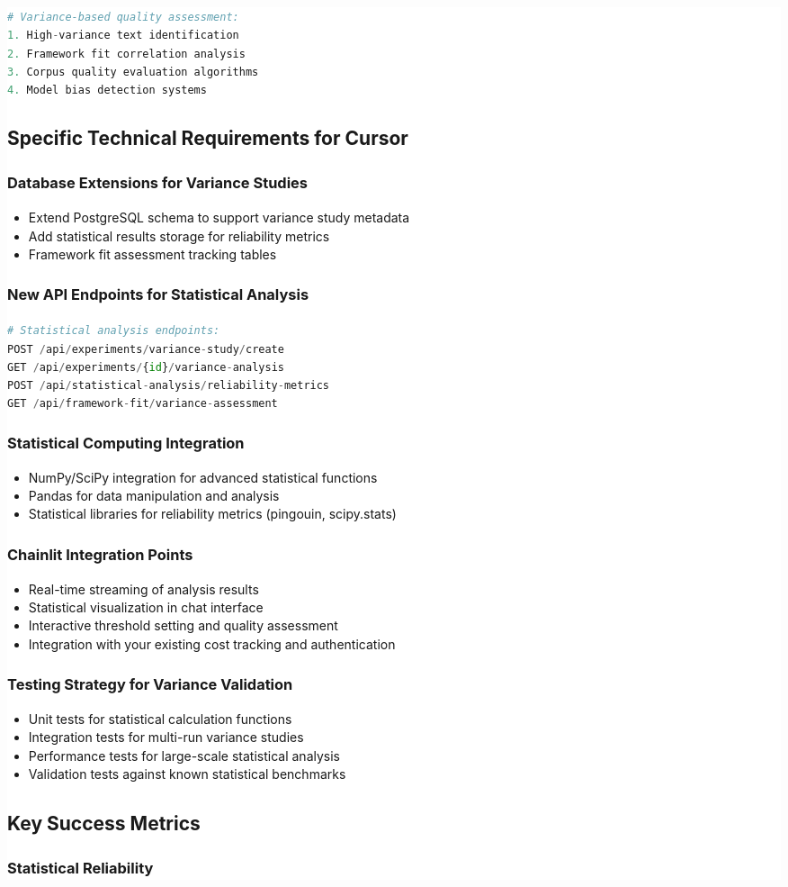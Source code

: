 ```python
# Variance-based quality assessment:
1. High-variance text identification
2. Framework fit correlation analysis
3. Corpus quality evaluation algorithms
4. Model bias detection systems
```


## **Specific Technical Requirements for Cursor**

### **Database Extensions for Variance Studies**

- Extend PostgreSQL schema to support variance study metadata
- Add statistical results storage for reliability metrics
- Framework fit assessment tracking tables


### **New API Endpoints for Statistical Analysis**

```python
# Statistical analysis endpoints:
POST /api/experiments/variance-study/create
GET /api/experiments/{id}/variance-analysis
POST /api/statistical-analysis/reliability-metrics
GET /api/framework-fit/variance-assessment
```


### **Statistical Computing Integration**

- NumPy/SciPy integration for advanced statistical functions
- Pandas for data manipulation and analysis
- Statistical libraries for reliability metrics (pingouin, scipy.stats)


### **Chainlit Integration Points**

- Real-time streaming of analysis results
- Statistical visualization in chat interface
- Interactive threshold setting and quality assessment
- Integration with your existing cost tracking and authentication


### **Testing Strategy for Variance Validation**

- Unit tests for statistical calculation functions
- Integration tests for multi-run variance studies
- Performance tests for large-scale statistical analysis
- Validation tests against known statistical benchmarks


## **Key Success Metrics**

### **Statistical Reliability**
